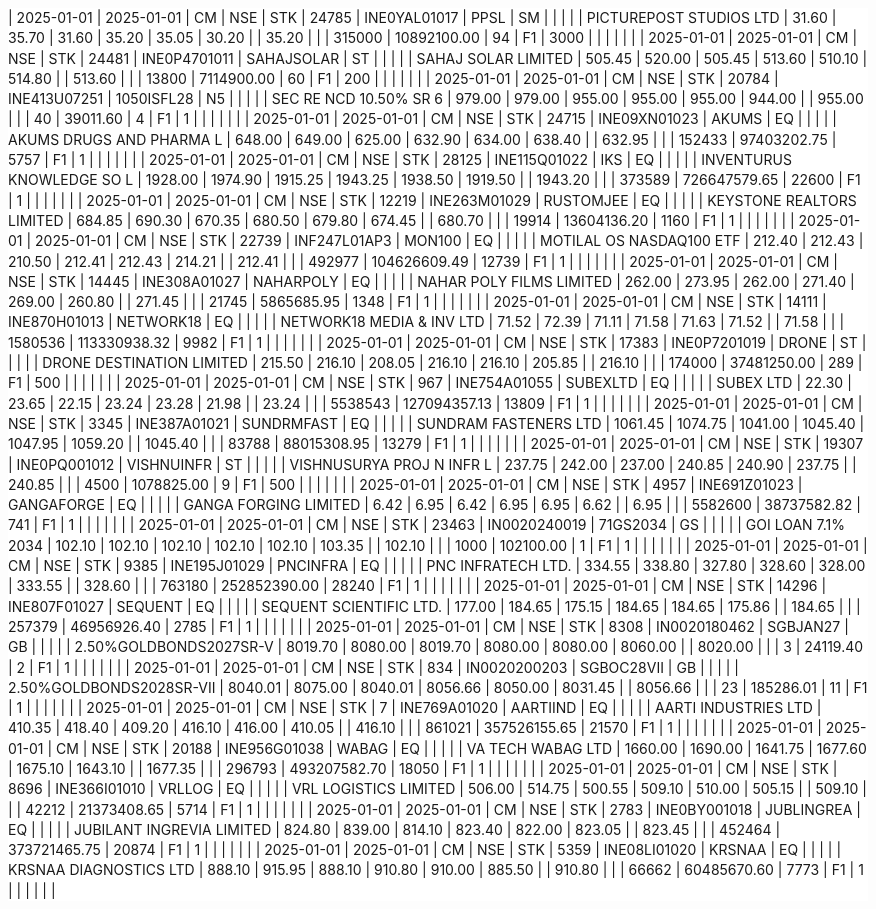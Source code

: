 | 2025-01-01 | 2025-01-01 | CM | NSE | STK | 24785 | INE0YAL01017 | PPSL | SM |  |  |  |  | PICTUREPOST STUDIOS LTD | 31.60 | 35.70 | 31.60 | 35.20 | 35.05 | 30.20 |  | 35.20 |  |  | 315000 | 10892100.00 | 94 | F1 | 3000 |  |  |  |  |  |
| 2025-01-01 | 2025-01-01 | CM | NSE | STK | 24481 | INE0P4701011 | SAHAJSOLAR | ST |  |  |  |  | SAHAJ SOLAR LIMITED | 505.45 | 520.00 | 505.45 | 513.60 | 510.10 | 514.80 |  | 513.60 |  |  | 13800 | 7114900.00 | 60 | F1 | 200 |  |  |  |  |  |
| 2025-01-01 | 2025-01-01 | CM | NSE | STK | 20784 | INE413U07251 | 1050ISFL28 | N5 |  |  |  |  | SEC RE NCD 10.50% SR 6 | 979.00 | 979.00 | 955.00 | 955.00 | 955.00 | 944.00 |  | 955.00 |  |  | 40 | 39011.60 | 4 | F1 | 1 |  |  |  |  |  |
| 2025-01-01 | 2025-01-01 | CM | NSE | STK | 24715 | INE09XN01023 | AKUMS | EQ |  |  |  |  | AKUMS DRUGS AND PHARMA L | 648.00 | 649.00 | 625.00 | 632.90 | 634.00 | 638.40 |  | 632.95 |  |  | 152433 | 97403202.75 | 5757 | F1 | 1 |  |  |  |  |  |
| 2025-01-01 | 2025-01-01 | CM | NSE | STK | 28125 | INE115Q01022 | IKS | EQ |  |  |  |  | INVENTURUS KNOWLEDGE SO L | 1928.00 | 1974.90 | 1915.25 | 1943.25 | 1938.50 | 1919.50 |  | 1943.20 |  |  | 373589 | 726647579.65 | 22600 | F1 | 1 |  |  |  |  |  |
| 2025-01-01 | 2025-01-01 | CM | NSE | STK | 12219 | INE263M01029 | RUSTOMJEE | EQ |  |  |  |  | KEYSTONE REALTORS LIMITED | 684.85 | 690.30 | 670.35 | 680.50 | 679.80 | 674.45 |  | 680.70 |  |  | 19914 | 13604136.20 | 1160 | F1 | 1 |  |  |  |  |  |
| 2025-01-01 | 2025-01-01 | CM | NSE | STK | 22739 | INF247L01AP3 | MON100 | EQ |  |  |  |  | MOTILAL OS NASDAQ100 ETF | 212.40 | 212.43 | 210.50 | 212.41 | 212.43 | 214.21 |  | 212.41 |  |  | 492977 | 104626609.49 | 12739 | F1 | 1 |  |  |  |  |  |
| 2025-01-01 | 2025-01-01 | CM | NSE | STK | 14445 | INE308A01027 | NAHARPOLY | EQ |  |  |  |  | NAHAR POLY FILMS LIMITED | 262.00 | 273.95 | 262.00 | 271.40 | 269.00 | 260.80 |  | 271.45 |  |  | 21745 | 5865685.95 | 1348 | F1 | 1 |  |  |  |  |  |
| 2025-01-01 | 2025-01-01 | CM | NSE | STK | 14111 | INE870H01013 | NETWORK18 | EQ |  |  |  |  | NETWORK18 MEDIA & INV LTD | 71.52 | 72.39 | 71.11 | 71.58 | 71.63 | 71.52 |  | 71.58 |  |  | 1580536 | 113330938.32 | 9982 | F1 | 1 |  |  |  |  |  |
| 2025-01-01 | 2025-01-01 | CM | NSE | STK | 17383 | INE0P7201019 | DRONE | ST |  |  |  |  | DRONE DESTINATION LIMITED | 215.50 | 216.10 | 208.05 | 216.10 | 216.10 | 205.85 |  | 216.10 |  |  | 174000 | 37481250.00 | 289 | F1 | 500 |  |  |  |  |  |
| 2025-01-01 | 2025-01-01 | CM | NSE | STK | 967 | INE754A01055 | SUBEXLTD | EQ |  |  |  |  | SUBEX LTD | 22.30 | 23.65 | 22.15 | 23.24 | 23.28 | 21.98 |  | 23.24 |  |  | 5538543 | 127094357.13 | 13809 | F1 | 1 |  |  |  |  |  |
| 2025-01-01 | 2025-01-01 | CM | NSE | STK | 3345 | INE387A01021 | SUNDRMFAST | EQ |  |  |  |  | SUNDRAM FASTENERS LTD | 1061.45 | 1074.75 | 1041.00 | 1045.40 | 1047.95 | 1059.20 |  | 1045.40 |  |  | 83788 | 88015308.95 | 13279 | F1 | 1 |  |  |  |  |  |
| 2025-01-01 | 2025-01-01 | CM | NSE | STK | 19307 | INE0PQ001012 | VISHNUINFR | ST |  |  |  |  | VISHNUSURYA PROJ N INFR L | 237.75 | 242.00 | 237.00 | 240.85 | 240.90 | 237.75 |  | 240.85 |  |  | 4500 | 1078825.00 | 9 | F1 | 500 |  |  |  |  |  |
| 2025-01-01 | 2025-01-01 | CM | NSE | STK | 4957 | INE691Z01023 | GANGAFORGE | EQ |  |  |  |  | GANGA FORGING LIMITED | 6.42 | 6.95 | 6.42 | 6.95 | 6.95 | 6.62 |  | 6.95 |  |  | 5582600 | 38737582.82 | 741 | F1 | 1 |  |  |  |  |  |
| 2025-01-01 | 2025-01-01 | CM | NSE | STK | 23463 | IN0020240019 | 71GS2034 | GS |  |  |  |  | GOI LOAN  7.1% 2034 | 102.10 | 102.10 | 102.10 | 102.10 | 102.10 | 103.35 |  | 102.10 |  |  | 1000 | 102100.00 | 1 | F1 | 1 |  |  |  |  |  |
| 2025-01-01 | 2025-01-01 | CM | NSE | STK | 9385 | INE195J01029 | PNCINFRA | EQ |  |  |  |  | PNC INFRATECH LTD. | 334.55 | 338.80 | 327.80 | 328.60 | 328.00 | 333.55 |  | 328.60 |  |  | 763180 | 252852390.00 | 28240 | F1 | 1 |  |  |  |  |  |
| 2025-01-01 | 2025-01-01 | CM | NSE | STK | 14296 | INE807F01027 | SEQUENT | EQ |  |  |  |  | SEQUENT SCIENTIFIC LTD. | 177.00 | 184.65 | 175.15 | 184.65 | 184.65 | 175.86 |  | 184.65 |  |  | 257379 | 46956926.40 | 2785 | F1 | 1 |  |  |  |  |  |
| 2025-01-01 | 2025-01-01 | CM | NSE | STK | 8308 | IN0020180462 | SGBJAN27 | GB |  |  |  |  | 2.50%GOLDBONDS2027SR-V | 8019.70 | 8080.00 | 8019.70 | 8080.00 | 8080.00 | 8060.00 |  | 8020.00 |  |  | 3 | 24119.40 | 2 | F1 | 1 |  |  |  |  |  |
| 2025-01-01 | 2025-01-01 | CM | NSE | STK | 834 | IN0020200203 | SGBOC28VII | GB |  |  |  |  | 2.50%GOLDBONDS2028SR-VII | 8040.01 | 8075.00 | 8040.01 | 8056.66 | 8050.00 | 8031.45 |  | 8056.66 |  |  | 23 | 185286.01 | 11 | F1 | 1 |  |  |  |  |  |
| 2025-01-01 | 2025-01-01 | CM | NSE | STK | 7 | INE769A01020 | AARTIIND | EQ |  |  |  |  | AARTI INDUSTRIES LTD | 410.35 | 418.40 | 409.20 | 416.10 | 416.00 | 410.05 |  | 416.10 |  |  | 861021 | 357526155.65 | 21570 | F1 | 1 |  |  |  |  |  |
| 2025-01-01 | 2025-01-01 | CM | NSE | STK | 20188 | INE956G01038 | WABAG | EQ |  |  |  |  | VA TECH WABAG LTD | 1660.00 | 1690.00 | 1641.75 | 1677.60 | 1675.10 | 1643.10 |  | 1677.35 |  |  | 296793 | 493207582.70 | 18050 | F1 | 1 |  |  |  |  |  |
| 2025-01-01 | 2025-01-01 | CM | NSE | STK | 8696 | INE366I01010 | VRLLOG | EQ |  |  |  |  | VRL LOGISTICS LIMITED | 506.00 | 514.75 | 500.55 | 509.10 | 510.00 | 505.15 |  | 509.10 |  |  | 42212 | 21373408.65 | 5714 | F1 | 1 |  |  |  |  |  |
| 2025-01-01 | 2025-01-01 | CM | NSE | STK | 2783 | INE0BY001018 | JUBLINGREA | EQ |  |  |  |  | JUBILANT INGREVIA LIMITED | 824.80 | 839.00 | 814.10 | 823.40 | 822.00 | 823.05 |  | 823.45 |  |  | 452464 | 373721465.75 | 20874 | F1 | 1 |  |  |  |  |  |
| 2025-01-01 | 2025-01-01 | CM | NSE | STK | 5359 | INE08LI01020 | KRSNAA | EQ |  |  |  |  | KRSNAA DIAGNOSTICS LTD | 888.10 | 915.95 | 888.10 | 910.80 | 910.00 | 885.50 |  | 910.80 |  |  | 66662 | 60485670.60 | 7773 | F1 | 1 |  |  |  |  |  |
